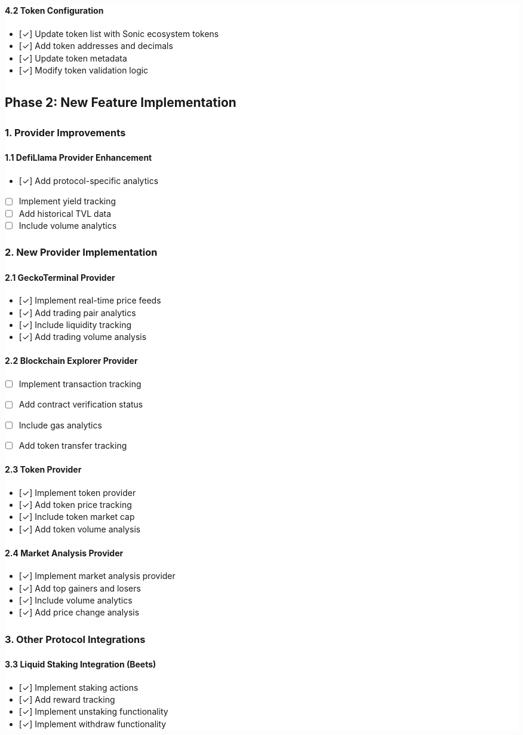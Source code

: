#### 4.2 Token Configuration
- [✓] Update token list with Sonic ecosystem tokens
- [✓] Add token addresses and decimals
- [✓] Update token metadata
- [✓] Modify token validation logic

## Phase 2: New Feature Implementation

### 1. Provider Improvements

#### 1.1 DefiLlama Provider Enhancement
- [✓] Add protocol-specific analytics
- [ ] Implement yield tracking
- [ ] Add historical TVL data
- [ ] Include volume analytics

### 2. New Provider Implementation

#### 2.1 GeckoTerminal Provider
- [✓] Implement real-time price feeds
- [✓] Add trading pair analytics
- [✓] Include liquidity tracking
- [✓] Add trading volume analysis

#### 2.2 Blockchain Explorer Provider
- [ ] Implement transaction tracking
- [ ] Add contract verification status
- [ ] Include gas analytics
- [ ] Add token transfer tracking


#### 2.3 Token Provider
- [✓] Implement token provider
- [✓] Add token price tracking
- [✓] Include token market cap
- [✓] Add token volume analysis

#### 2.4 Market Analysis Provider
- [✓] Implement market analysis provider
- [✓] Add top gainers and losers
- [✓] Include volume analytics
- [✓] Add price change analysis





### 3. Other Protocol Integrations

#### 3.3 Liquid Staking Integration (Beets)
- [✓] Implement staking actions
- [✓] Add reward tracking
- [✓] Implement unstaking functionality
- [✓] Implement withdraw functionality
